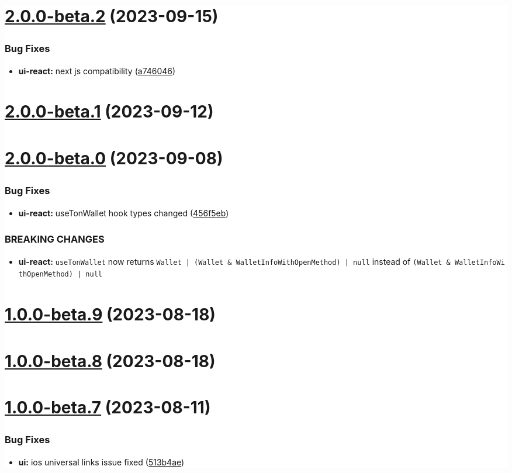 

# [2.0.0-beta.2](https://github.com/ton-connect/sdk/compare/ui-react-2.0.0-beta.1...ui-react-2.0.0-beta.2) (2023-09-15)


### Bug Fixes

* **ui-react:** next js compatibility ([a746046](https://github.com/ton-connect/sdk/commit/a74604643d65b010b2043b7edf642370c976324b))



# [2.0.0-beta.1](https://github.com/ton-connect/sdk/compare/ui-react-2.0.0-beta.0...ui-react-2.0.0-beta.1) (2023-09-12)



# [2.0.0-beta.0](https://github.com/ton-connect/sdk/compare/ui-react-1.0.0-beta.9...ui-react-2.0.0-beta.0) (2023-09-08)


### Bug Fixes

* **ui-react:** useTonWallet hook types changed ([456f5eb](https://github.com/ton-connect/sdk/commit/456f5ebdc061b35aa131c0f2a892dc49ebdcf2ba))


### BREAKING CHANGES

* **ui-react:** `useTonWallet` now returns `Wallet | (Wallet & WalletInfoWithOpenMethod) | null` instead of `(Wallet & WalletInfoWithOpenMethod) | null`



# [1.0.0-beta.9](https://github.com/ton-connect/sdk/compare/ui-react-1.0.0-beta.8...ui-react-1.0.0-beta.9) (2023-08-18)



# [1.0.0-beta.8](https://github.com/ton-connect/sdk/compare/ui-react-1.0.0-beta.7...ui-react-1.0.0-beta.8) (2023-08-18)



# [1.0.0-beta.7](https://github.com/ton-connect/sdk/compare/ui-react-1.0.0-beta.6...ui-react-1.0.0-beta.7) (2023-08-11)


### Bug Fixes

* **ui:** ios universal links issue fixed ([513b4ae](https://github.com/ton-connect/sdk/commit/513b4aed8e779d276ac353cbc17838da773e7e86))
